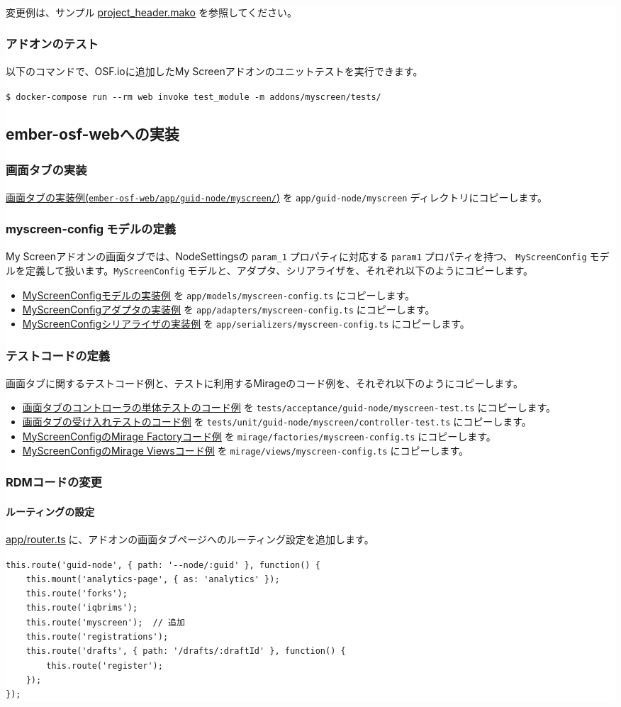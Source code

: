 変更例は、サンプル [project_header.mako](osf.io/website/templates/project/project_header.mako) を参照してください。

### アドオンのテスト

以下のコマンドで、OSF.ioに追加したMy Screenアドオンのユニットテストを実行できます。

```
$ docker-compose run --rm web invoke test_module -m addons/myscreen/tests/
```

## ember-osf-webへの実装

### 画面タブの実装

[画面タブの実装例(`ember-osf-web/app/guid-node/myscreen/`)](ember-osf-web/app/guid-node/myscreen/) を `app/guid-node/myscreen` ディレクトリにコピーします。

### myscreen-config モデルの定義

My Screenアドオンの画面タブでは、NodeSettingsの `param_1` プロパティに対応する `param1` プロパティを持つ、 `MyScreenConfig` モデルを定義して扱います。`MyScreenConfig` モデルと、アダプタ、シリアライザを、それぞれ以下のようにコピーします。

- [MyScreenConfigモデルの実装例](ember-osf-web/app/models/myscreen-config.ts) を `app/models/myscreen-config.ts` にコピーします。
- [MyScreenConfigアダプタの実装例](ember-osf-web/app/adapters/myscreen-config.ts) を `app/adapters/myscreen-config.ts` にコピーします。
- [MyScreenConfigシリアライザの実装例](ember-osf-web/app/serializers/myscreen-config.ts) を `app/serializers/myscreen-config.ts` にコピーします。

### テストコードの定義

画面タブに関するテストコード例と、テストに利用するMirageのコード例を、それぞれ以下のようにコピーします。

- [画面タブのコントローラの単体テストのコード例](ember-osf-web/tests/acceptance/guid-node/myscreen-test.ts) を `tests/acceptance/guid-node/myscreen-test.ts` にコピーします。
- [画面タブの受け入れテストのコード例](ember-osf-web/tests/unit/guid-node/myscreen/controller-test.ts) を `tests/unit/guid-node/myscreen/controller-test.ts` にコピーします。
- [MyScreenConfigのMirage Factoryコード例](ember-osf-web/mirage/factories/myscreen-config.ts) を `mirage/factories/myscreen-config.ts` にコピーします。
- [MyScreenConfigのMirage Viewsコード例](ember-osf-web/mirage/views/myscreen-config.ts) を `mirage/views/myscreen-config.ts` にコピーします。

### RDMコードの変更

#### ルーティングの設定

[app/router.ts](https://github.com/RCOSDP/RDM-ember-osf-web/blob/develop/app/router.ts) に、アドオンの画面タブページへのルーティング設定を追加します。

```
this.route('guid-node', { path: '--node/:guid' }, function() {
    this.mount('analytics-page', { as: 'analytics' });
    this.route('forks');
    this.route('iqbrims');
    this.route('myscreen');  // 追加
    this.route('registrations');
    this.route('drafts', { path: '/drafts/:draftId' }, function() {
        this.route('register');
    });
});
```
